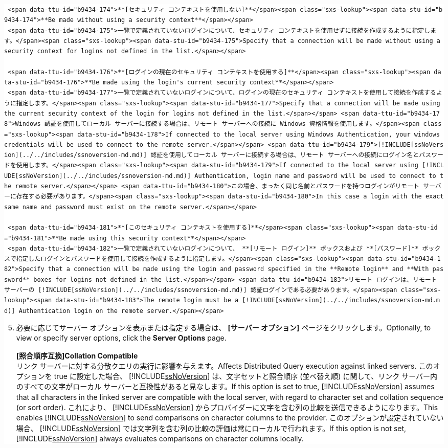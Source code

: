      <span data-ttu-id="b9434-174">**[セキュリティ コンテキストを使用しない]**</span><span class="sxs-lookup"><span data-stu-id="b9434-174">**Be made without using a security context**</span></span>  
     <span data-ttu-id="b9434-175">一覧で定義されていないログインについて、セキュリティ コンテキストを使用せずに接続を作成するように指定します。</span><span class="sxs-lookup"><span data-stu-id="b9434-175">Specify that a connection will be made without using a security context for logins not defined in the list.</span></span>  
  
     <span data-ttu-id="b9434-176">**[ログインの現在のセキュリティ コンテキストを使用する]**</span><span class="sxs-lookup"><span data-stu-id="b9434-176">**Be made using the login's current security context**</span></span>  
     <span data-ttu-id="b9434-177">一覧で定義されていないログインについて、ログインの現在のセキュリティ コンテキストを使用して接続を作成するように指定します。</span><span class="sxs-lookup"><span data-stu-id="b9434-177">Specify that a connection will be made using the current security context of the login for logins not defined in the list.</span></span> <span data-ttu-id="b9434-178">Windows 認証を使用してローカル サーバーに接続する場合は、リモート サーバーへの接続に Windows 資格情報を使用します。</span><span class="sxs-lookup"><span data-stu-id="b9434-178">If connected to the local server using Windows Authentication, your windows credentials will be used to connect to the remote server.</span></span> <span data-ttu-id="b9434-179">[!INCLUDE[ssNoVersion](../../includes/ssnoversion-md.md)] 認証を使用してローカル サーバーに接続する場合は、リモート サーバーへの接続にログイン名とパスワードを使用します。</span><span class="sxs-lookup"><span data-stu-id="b9434-179">If connected to the local server using [!INCLUDE[ssNoVersion](../../includes/ssnoversion-md.md)] Authentication, login name and password will be used to connect to the remote server.</span></span> <span data-ttu-id="b9434-180">この場合、まったく同じ名前とパスワードを持つログインがリモート サーバーに存在する必要があります。</span><span class="sxs-lookup"><span data-stu-id="b9434-180">In this case a login with the exact same name and password must exist on the remote server.</span></span>  
  
     <span data-ttu-id="b9434-181">**[このセキュリティ コンテキストを使用する]**</span><span class="sxs-lookup"><span data-stu-id="b9434-181">**Be made using this security context**</span></span>  
     <span data-ttu-id="b9434-182">一覧で定義されていないログインについて、 **[リモート ログイン]** ボックスおよび **[パスワード]** ボックスで指定したログインとパスワードを使用して接続を作成するように指定します。</span><span class="sxs-lookup"><span data-stu-id="b9434-182">Specify that a connection will be made using the login and password specified in the **Remote login** and **With password** boxes for logins not defined in the list.</span></span> <span data-ttu-id="b9434-183">リモート ログインは、リモート サーバーの [!INCLUDE[ssNoVersion](../../includes/ssnoversion-md.md)] 認証ログインである必要があります。</span><span class="sxs-lookup"><span data-stu-id="b9434-183">The remote login must be a [!INCLUDE[ssNoVersion](../../includes/ssnoversion-md.md)] Authentication login on the remote server.</span></span>  
  
5.  <span data-ttu-id="b9434-184">必要に応じてサーバー オプションを表示または指定する場合は、 **[サーバー オプション]**  ページをクリックします。</span><span class="sxs-lookup"><span data-stu-id="b9434-184">Optionally, to view or specify server options, click the **Server Options**  page.</span></span>  
  
     <span data-ttu-id="b9434-185">**[照合順序互換]**</span><span class="sxs-lookup"><span data-stu-id="b9434-185">**Collation Compatible**</span></span>  
     <span data-ttu-id="b9434-186">リンク サーバーに対する分散クエリの実行に影響を与えます。</span><span class="sxs-lookup"><span data-stu-id="b9434-186">Affects Distributed Query execution against linked servers.</span></span> <span data-ttu-id="b9434-187">このオプションを true に設定した場合、 [!INCLUDE[ssNoVersion](../../includes/ssnoversion-md.md)] は、文字セットと照合順序 (並べ替え順) に関して、リンク サーバー内のすべての文字がローカル サーバーと互換性があると見なします。</span><span class="sxs-lookup"><span data-stu-id="b9434-187">If this option is set to true, [!INCLUDE[ssNoVersion](../../includes/ssnoversion-md.md)] assumes that all characters in the linked server are compatible with the local server, with regard to character set and collation sequence (or sort order).</span></span> <span data-ttu-id="b9434-188">これにより、 [!INCLUDE[ssNoVersion](../../includes/ssnoversion-md.md)] からプロバイダーに文字を含む列の比較を送信できるようになります。</span><span class="sxs-lookup"><span data-stu-id="b9434-188">This enables [!INCLUDE[ssNoVersion](../../includes/ssnoversion-md.md)] to send comparisons on character columns to the provider.</span></span> <span data-ttu-id="b9434-189">このオプションが設定されていない場合、 [!INCLUDE[ssNoVersion](../../includes/ssnoversion-md.md)] では文字列を含む列の比較の評価は常にローカルで行われます。</span><span class="sxs-lookup"><span data-stu-id="b9434-189">If this option is not set, [!INCLUDE[ssNoVersion](../../includes/ssnoversion-md.md)] always evaluates comparisons on character columns locally.</span></span>  
  